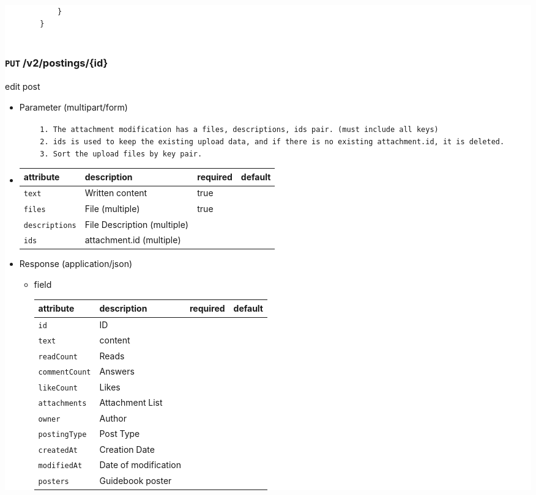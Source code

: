 ```
            }
        }
 
```

### <code>PUT</code> /v2/postings/{id}

edit post

- Parameter (multipart/form)

```
        1. The attachment modification has a files, descriptions, ids pair. (must include all keys)
        2. ids is used to keep the existing upload data, and if there is no existing attachment.id, it is deleted.
        3. Sort the upload files by key pair.
```

*
    | attribute| description | required | default |
    | --- | --- | -------- | --- |
    | `text` | Written content | true ||
    | `files` | File (multiple) | true ||
    | `descriptions` | File Description (multiple) |||
    | `ids` | attachment.id (multiple) |||
    

- Response (application/json)

   * field
   
       | attribute| description | required | default |
       | --- | --- | -------- | --- |
       | `id` | ID | | |
       | `text` | content | | |
       | `readCount` | Reads | | |
       | `commentCount` | Answers | | |
       | `likeCount` | Likes | | |
       | `attachments` | Attachment List | | |
       | `owner` | Author | | |
       | `postingType` | Post Type | | |
       | `createdAt` | Creation Date | | |
       | `modifiedAt` | Date of modification | | |
       | `posters` | Guidebook poster | | |
